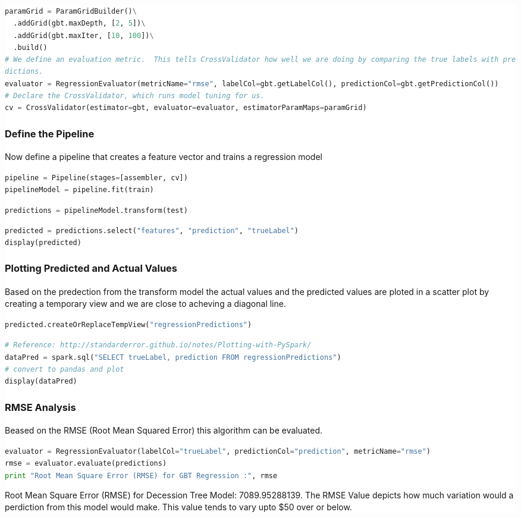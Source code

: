 
```python
paramGrid = ParamGridBuilder()\
  .addGrid(gbt.maxDepth, [2, 5])\
  .addGrid(gbt.maxIter, [10, 100])\
  .build()
# We define an evaluation metric.  This tells CrossValidator how well we are doing by comparing the true labels with predictions.
evaluator = RegressionEvaluator(metricName="rmse", labelCol=gbt.getLabelCol(), predictionCol=gbt.getPredictionCol())
# Declare the CrossValidator, which runs model tuning for us.
cv = CrossValidator(estimator=gbt, evaluator=evaluator, estimatorParamMaps=paramGrid)
```

### Define the Pipeline
Now define a pipeline that creates a feature vector and trains a regression model


```python
pipeline = Pipeline(stages=[assembler, cv])
pipelineModel = pipeline.fit(train)
```


```python
predictions = pipelineModel.transform(test)
```


```python
predicted = predictions.select("features", "prediction", "trueLabel")
display(predicted)
```

### Plotting Predicted and Actual Values

Based on the predection from the transform model the actual values and the predicted values are ploted in a scatter plot by creating a temporary view and we are close to acheving a diagonal line.


```python
predicted.createOrReplaceTempView("regressionPredictions")
```


```python
# Reference: http://standarderror.github.io/notes/Plotting-with-PySpark/
dataPred = spark.sql("SELECT trueLabel, prediction FROM regressionPredictions")
# convert to pandas and plot
display(dataPred)
```

### RMSE Analysis

Beased on the RMSE (Root Mean Squared Error) this algorithm can be evaluated.


```python
evaluator = RegressionEvaluator(labelCol="trueLabel", predictionCol="prediction", metricName="rmse")
rmse = evaluator.evaluate(predictions)
print "Root Mean Square Error (RMSE) for GBT Regression :", rmse
```
Root Mean Square Error (RMSE) for Decession Tree Model: 7089.95288139.
The RMSE Value depicts how much variation would a perdiction from this model would make. This value tends to vary upto $50 over or below.
